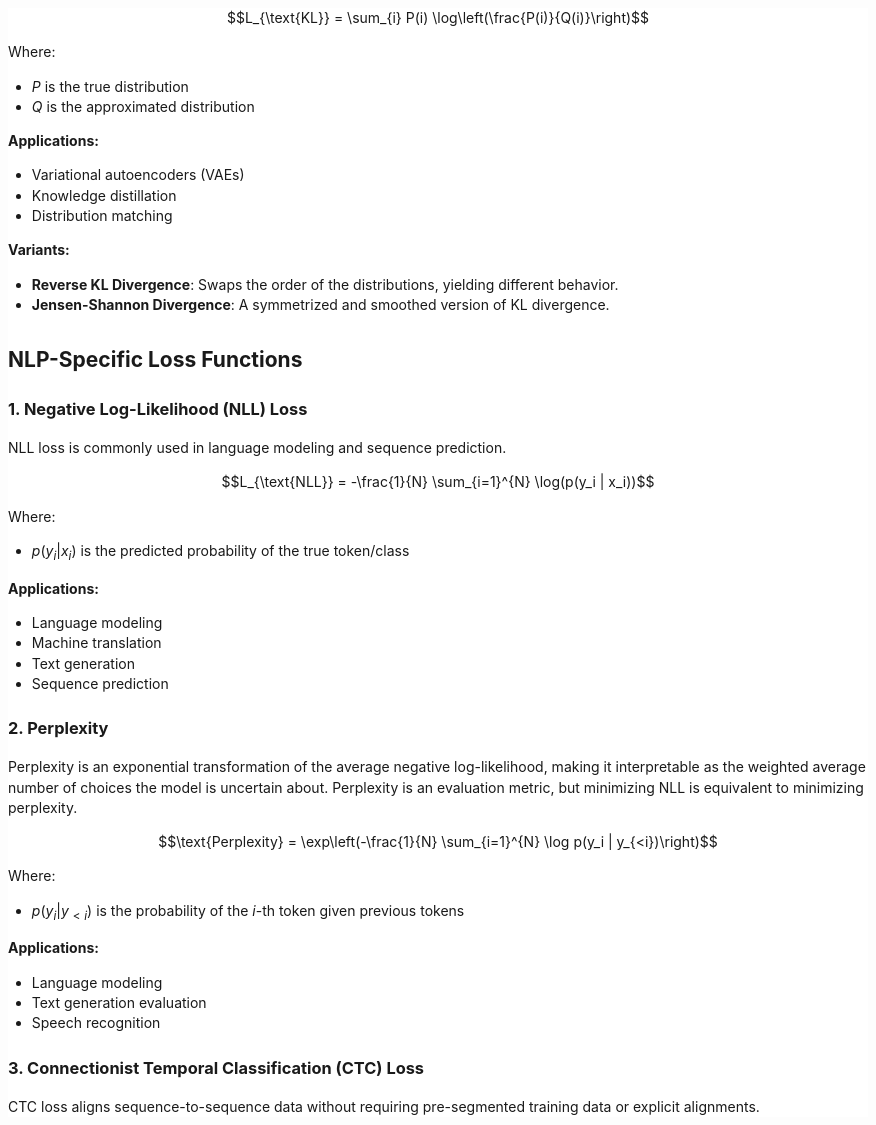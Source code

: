 $$L_{\text{KL}} = \sum_{i} P(i) \log\left(\frac{P(i)}{Q(i)}\right)$$

Where:

- $P$ is the true distribution
- $Q$ is the approximated distribution

**Applications:**

- Variational autoencoders (VAEs)
- Knowledge distillation
- Distribution matching

**Variants:**

- **Reverse KL Divergence**: Swaps the order of the distributions, yielding different behavior.
- **Jensen-Shannon Divergence**: A symmetrized and smoothed version of KL divergence.

## NLP-Specific Loss Functions

### 1. Negative Log-Likelihood (NLL) Loss

NLL loss is commonly used in language modeling and sequence prediction.

$$L_{\text{NLL}} = -\frac{1}{N} \sum_{i=1}^{N} \log(p(y_i | x_i))$$

Where:

- $p(y_i | x_i)$ is the predicted probability of the true token/class

**Applications:**

- Language modeling
- Machine translation
- Text generation
- Sequence prediction

### 2. Perplexity

Perplexity is an exponential transformation of the average negative log-likelihood, making it interpretable as the weighted average number of choices the model is uncertain about. Perplexity is an evaluation metric, but minimizing NLL is equivalent to minimizing perplexity.

$$\text{Perplexity} = \exp\left(-\frac{1}{N} \sum_{i=1}^{N} \log p(y_i | y_{<i})\right)$$

Where:

- $p(y_i | y_{<i})$ is the probability of the $i$-th token given previous tokens

**Applications:**

- Language modeling
- Text generation evaluation
- Speech recognition

### 3. Connectionist Temporal Classification (CTC) Loss

CTC loss aligns sequence-to-sequence data without requiring pre-segmented training data or explicit alignments.
